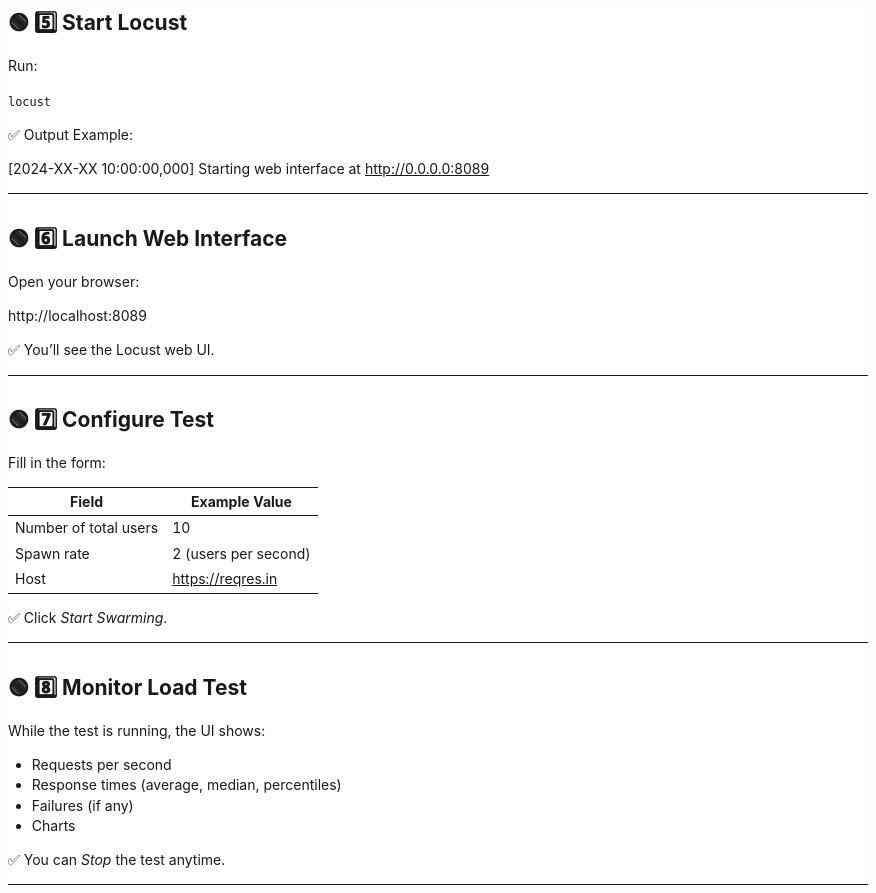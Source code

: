 ## 🟢 5️⃣ Start Locust

Run:

 ```bash
 locust
 ```

✅ Output Example:


[2024-XX-XX 10:00:00,000] Starting web interface at http://0.0.0.0:8089


---

## 🟢 6️⃣ Launch Web Interface

Open your browser:


http://localhost:8089


✅ You’ll see the Locust web UI.

---

## 🟢 7️⃣ Configure Test

Fill in the form:

| Field                 | Example Value          |
| --------------------- | ---------------------- |
| Number of total users | 10                   |
| Spawn rate            | 2 (users per second) |
| Host                  | https://reqres.in    |

✅ Click *Start Swarming*.

---

## 🟢 8️⃣ Monitor Load Test

While the test is running, the UI shows:

* Requests per second
* Response times (average, median, percentiles)
* Failures (if any)
* Charts

✅ You can *Stop* the test anytime.

---

